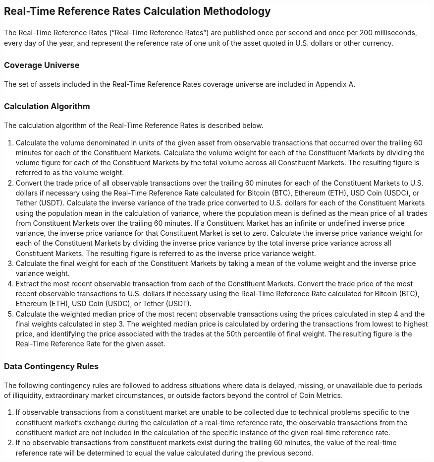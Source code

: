 ## Real-Time Reference Rates Calculation Methodology

The Real-Time Reference Rates (“Real-Time Reference Rates”) are published once per second and once per 200 milliseconds, every day of the year, and represent the reference rate of one unit of the asset quoted in U.S. dollars or other currency.

### Coverage Universe

The set of assets included in the Real-Time Reference Rates coverage universe are included in Appendix A.

### Calculation Algorithm

The calculation algorithm of the Real-Time Reference Rates is described below.

1. Calculate the volume denominated in units of the given asset from observable transactions that occurred over the trailing 60 minutes for each of the Constituent Markets. Calculate the volume weight for each of the Constituent Markets by dividing the volume figure for each of the Constituent Markets by the total volume across all Constituent Markets. The resulting figure is referred to as the volume weight.
2. Convert the trade price of all observable transactions over the trailing 60 minutes for each of the Constituent Markets to U.S. dollars if necessary using the Real-Time Reference Rate calculated for Bitcoin (BTC), Ethereum (ETH), USD Coin (USDC), or Tether (USDT). Calculate the inverse variance of the trade price converted to U.S. dollars for each of the Constituent Markets using the population mean in the calculation of variance, where the population mean is defined as the mean price of all trades from Constituent Markets over the trailing 60 minutes. If a Constituent Market has an infinite or undefined inverse price variance, the inverse price variance for that Constituent Market is set to zero. Calculate the inverse price variance weight for each of the Constituent Markets by dividing the inverse price variance by the total inverse price variance across all Constituent Markets. The resulting figure is referred to as the inverse price variance weight.
3. Calculate the final weight for each of the Constituent Markets by taking a mean of the volume weight and the inverse price variance weight.
4. Extract the most recent observable transaction from each of the Constituent Markets. Convert the trade price of the most recent observable transactions to U.S. dollars if necessary using the Real-Time Reference Rate calculated for Bitcoin (BTC), Ethereum (ETH), USD Coin (USDC), or Tether (USDT).
5. Calculate the weighted median price of the most recent observable transactions using the prices calculated in step 4 and the final weights calculated in step 3. The weighted median price is calculated by ordering the transactions from lowest to highest price, and identifying the price associated with the trades at the 50th percentile of final weight. The resulting figure is the Real-Time Reference Rate for the given asset.

### Data Contingency Rules

The following contingency rules are followed to address situations where data is delayed, missing, or unavailable due to periods of illiquidity, extraordinary market circumstances, or outside factors beyond the control of Coin Metrics.

1. If observable transactions from a constituent market are unable to be collected due to technical problems specific to the constituent market’s exchange during the calculation of a real-time reference rate, the observable transactions from the constituent market are not included in the calculation of the specific instance of the given real-time reference rate.
2. If no observable transactions from constituent markets exist during the trailing 60 minutes, the value of the real-time reference rate will be determined to equal the value calculated during the previous second.

